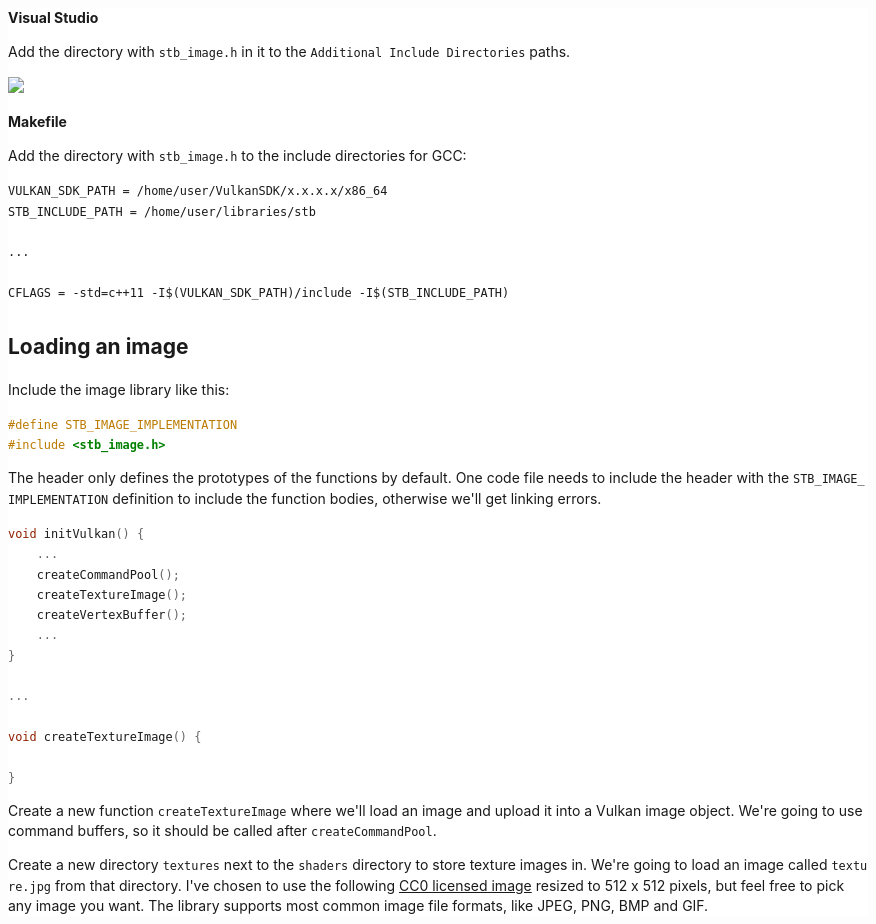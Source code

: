 **Visual Studio**

Add the directory with `stb_image.h` in it to the `Additional Include
Directories` paths.

![](/images/include_dirs_stb.png)

**Makefile**

Add the directory with `stb_image.h` to the include directories for GCC:

```text
VULKAN_SDK_PATH = /home/user/VulkanSDK/x.x.x.x/x86_64
STB_INCLUDE_PATH = /home/user/libraries/stb

...

CFLAGS = -std=c++11 -I$(VULKAN_SDK_PATH)/include -I$(STB_INCLUDE_PATH)
```

## Loading an image

Include the image library like this:

```c++
#define STB_IMAGE_IMPLEMENTATION
#include <stb_image.h>
```

The header only defines the prototypes of the functions by default. One code
file needs to include the header with the `STB_IMAGE_IMPLEMENTATION` definition
to include the function bodies, otherwise we'll get linking errors.

```c++
void initVulkan() {
    ...
    createCommandPool();
    createTextureImage();
    createVertexBuffer();
    ...
}

...

void createTextureImage() {

}
```

Create a new function `createTextureImage` where we'll load an image and upload
it into a Vulkan image object. We're going to use command buffers, so it should
be called after `createCommandPool`.

Create a new directory `textures` next to the `shaders` directory to store
texture images in. We're going to load an image called `texture.jpg` from that
directory. I've chosen to use the following
[CC0 licensed image](https://pixabay.com/en/statue-sculpture-fig-historically-1275469/)
resized to 512 x 512 pixels, but feel free to pick any image you want. The
library supports most common image file formats, like JPEG, PNG, BMP and GIF.

